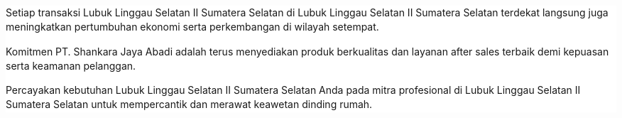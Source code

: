 Setiap transaksi Lubuk Linggau Selatan II Sumatera Selatan di Lubuk Linggau Selatan II Sumatera Selatan terdekat langsung juga meningkatkan pertumbuhan ekonomi serta perkembangan di wilayah setempat.

Komitmen PT. Shankara Jaya Abadi adalah terus menyediakan produk berkualitas dan layanan after sales terbaik demi kepuasan serta keamanan pelanggan.

Percayakan kebutuhan Lubuk Linggau Selatan II Sumatera Selatan Anda pada mitra profesional di Lubuk Linggau Selatan II Sumatera Selatan untuk mempercantik dan merawat keawetan dinding rumah.